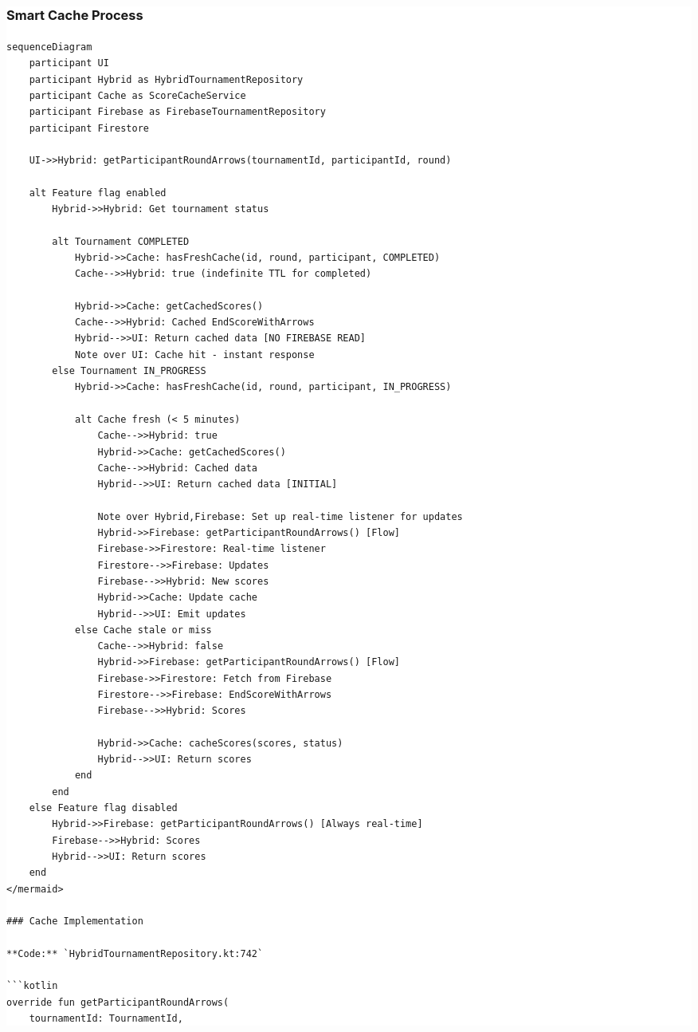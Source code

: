 ### Smart Cache Process

```mermaid
sequenceDiagram
    participant UI
    participant Hybrid as HybridTournamentRepository
    participant Cache as ScoreCacheService
    participant Firebase as FirebaseTournamentRepository
    participant Firestore

    UI->>Hybrid: getParticipantRoundArrows(tournamentId, participantId, round)
    
    alt Feature flag enabled
        Hybrid->>Hybrid: Get tournament status
        
        alt Tournament COMPLETED
            Hybrid->>Cache: hasFreshCache(id, round, participant, COMPLETED)
            Cache-->>Hybrid: true (indefinite TTL for completed)
            
            Hybrid->>Cache: getCachedScores()
            Cache-->>Hybrid: Cached EndScoreWithArrows
            Hybrid-->>UI: Return cached data [NO FIREBASE READ]
            Note over UI: Cache hit - instant response
        else Tournament IN_PROGRESS
            Hybrid->>Cache: hasFreshCache(id, round, participant, IN_PROGRESS)
            
            alt Cache fresh (< 5 minutes)
                Cache-->>Hybrid: true
                Hybrid->>Cache: getCachedScores()
                Cache-->>Hybrid: Cached data
                Hybrid-->>UI: Return cached data [INITIAL]
                
                Note over Hybrid,Firebase: Set up real-time listener for updates
                Hybrid->>Firebase: getParticipantRoundArrows() [Flow]
                Firebase->>Firestore: Real-time listener
                Firestore-->>Firebase: Updates
                Firebase-->>Hybrid: New scores
                Hybrid->>Cache: Update cache
                Hybrid-->>UI: Emit updates
            else Cache stale or miss
                Cache-->>Hybrid: false
                Hybrid->>Firebase: getParticipantRoundArrows() [Flow]
                Firebase->>Firestore: Fetch from Firebase
                Firestore-->>Firebase: EndScoreWithArrows
                Firebase-->>Hybrid: Scores
                
                Hybrid->>Cache: cacheScores(scores, status)
                Hybrid-->>UI: Return scores
            end
        end
    else Feature flag disabled
        Hybrid->>Firebase: getParticipantRoundArrows() [Always real-time]
        Firebase-->>Hybrid: Scores
        Hybrid-->>UI: Return scores
    end
</mermaid>

### Cache Implementation

**Code:** `HybridTournamentRepository.kt:742`

```kotlin
override fun getParticipantRoundArrows(
    tournamentId: TournamentId,
```